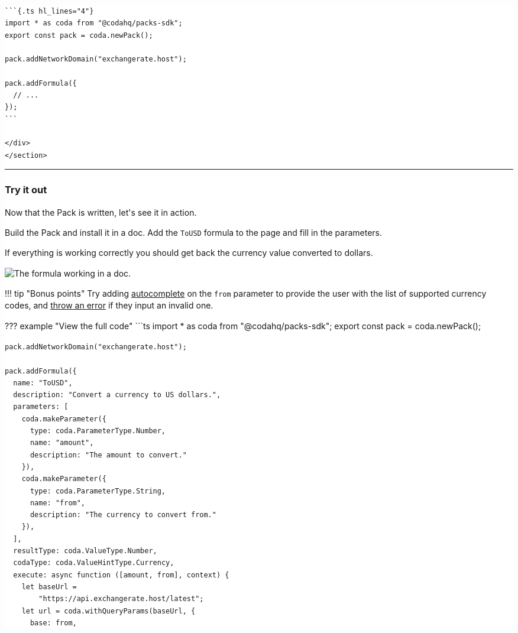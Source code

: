     ```{.ts hl_lines="4"}
    import * as coda from "@codahq/packs-sdk";
    export const pack = coda.newPack();

    pack.addNetworkDomain("exchangerate.host");

    pack.addFormula({
      // ...
    });
    ```

    </div>
    </section>

---

### Try it out

Now that the Pack is written, let's see it in action.

<section class="tutorial-row" markdown>
<div markdown>

Build the Pack and install it in a doc. Add the `ToUSD` formula to the page and fill in the parameters.

If everything is working correctly you should get back the currency value converted to dollars.

</div>
<div markdown>

<img src="../../../images/tutorial_fetcher_result.png" srcset="../../../images/tutorial_fetcher_result_2x.png 2x" class="screenshot" alt="The formula working in a doc.">

</div>
</section>

!!! tip "Bonus points"
    Try adding [autocomplete][autocomplete] on the `from` parameter to provide the user with the list of supported currency codes, and [throw an error][uservisibleerror] if they input an invalid one.

??? example "View the full code"
    ```ts
    import * as coda from "@codahq/packs-sdk";
    export const pack = coda.newPack();

    pack.addNetworkDomain("exchangerate.host");

    pack.addFormula({
      name: "ToUSD",
      description: "Convert a currency to US dollars.",
      parameters: [
        coda.makeParameter({
          type: coda.ParameterType.Number,
          name: "amount",
          description: "The amount to convert."
        }),
        coda.makeParameter({
          type: coda.ParameterType.String,
          name: "from",
          description: "The currency to convert from."
        }),
      ],
      resultType: coda.ValueType.Number,
      codaType: coda.ValueHintType.Currency,
      execute: async function ([amount, from], context) {
        let baseUrl =
            "https://api.exchangerate.host/latest";
        let url = coda.withQueryParams(baseUrl, {
          base: from,

[quickstart_web]: ../get-started/web.md
[quickstart_cli]: ../get-started/cli.md
[tutorial_formula]: formula.md
[exchangerate_home]: https://exchangerate.host/
[fetcher]: ../../guides/basics/fetcher.md
[samples_fetcher]: ../../samples/topic/fetcher.md
[pmt]: ../../guides/development/pack-maker-tools.md
[autocomplete]: ../../guides/basics/parameters/autocomplete.md
[uservisibleerror]: ../../reference/sdk/classes/core.UserVisibleError.md